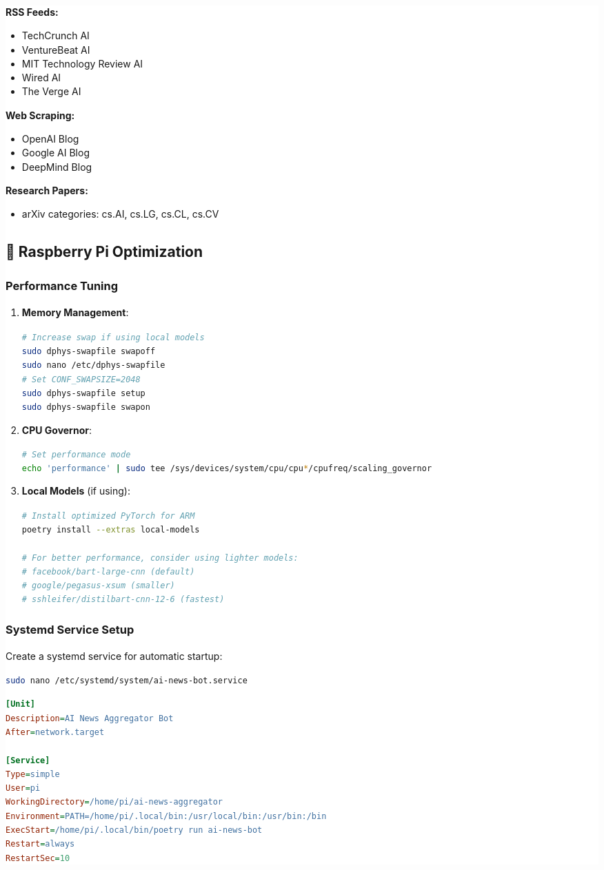 **RSS Feeds:**
- TechCrunch AI
- VentureBeat AI  
- MIT Technology Review AI
- Wired AI
- The Verge AI

**Web Scraping:**
- OpenAI Blog
- Google AI Blog
- DeepMind Blog

**Research Papers:**
- arXiv categories: cs.AI, cs.LG, cs.CL, cs.CV

## 🔧 Raspberry Pi Optimization

### **Performance Tuning**

1. **Memory Management**:
   ```bash
   # Increase swap if using local models
   sudo dphys-swapfile swapoff
   sudo nano /etc/dphys-swapfile
   # Set CONF_SWAPSIZE=2048
   sudo dphys-swapfile setup
   sudo dphys-swapfile swapon
   ```

2. **CPU Governor**:
   ```bash
   # Set performance mode
   echo 'performance' | sudo tee /sys/devices/system/cpu/cpu*/cpufreq/scaling_governor
   ```

3. **Local Models** (if using):
   ```bash
   # Install optimized PyTorch for ARM
   poetry install --extras local-models
   
   # For better performance, consider using lighter models:
   # facebook/bart-large-cnn (default)
   # google/pegasus-xsum (smaller)
   # sshleifer/distilbart-cnn-12-6 (fastest)
   ```

### **Systemd Service Setup**

Create a systemd service for automatic startup:

```bash
sudo nano /etc/systemd/system/ai-news-bot.service
```

```ini
[Unit]
Description=AI News Aggregator Bot
After=network.target

[Service]
Type=simple
User=pi
WorkingDirectory=/home/pi/ai-news-aggregator
Environment=PATH=/home/pi/.local/bin:/usr/local/bin:/usr/bin:/bin
ExecStart=/home/pi/.local/bin/poetry run ai-news-bot
Restart=always
RestartSec=10

```